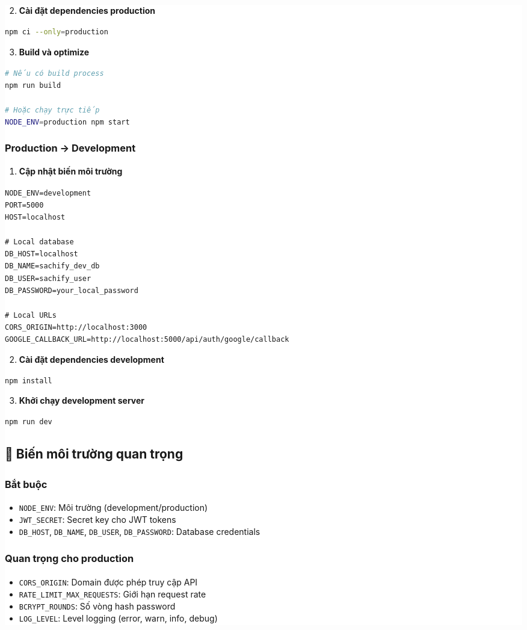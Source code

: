 2. **Cài đặt dependencies production**
```bash
npm ci --only=production
```

3. **Build và optimize**
```bash
# Nếu có build process
npm run build

# Hoặc chạy trực tiếp
NODE_ENV=production npm start
```

### Production → Development

1. **Cập nhật biến môi trường**
```env
NODE_ENV=development
PORT=5000
HOST=localhost

# Local database
DB_HOST=localhost
DB_NAME=sachify_dev_db
DB_USER=sachify_user
DB_PASSWORD=your_local_password

# Local URLs
CORS_ORIGIN=http://localhost:3000
GOOGLE_CALLBACK_URL=http://localhost:5000/api/auth/google/callback
```

2. **Cài đặt dependencies development**
```bash
npm install
```

3. **Khởi chạy development server**
```bash
npm run dev
```

## 🔐 Biến môi trường quan trọng

### Bắt buộc
- `NODE_ENV`: Môi trường (development/production)
- `JWT_SECRET`: Secret key cho JWT tokens
- `DB_HOST`, `DB_NAME`, `DB_USER`, `DB_PASSWORD`: Database credentials

### Quan trọng cho production
- `CORS_ORIGIN`: Domain được phép truy cập API
- `RATE_LIMIT_MAX_REQUESTS`: Giới hạn request rate
- `BCRYPT_ROUNDS`: Số vòng hash password
- `LOG_LEVEL`: Level logging (error, warn, info, debug)
